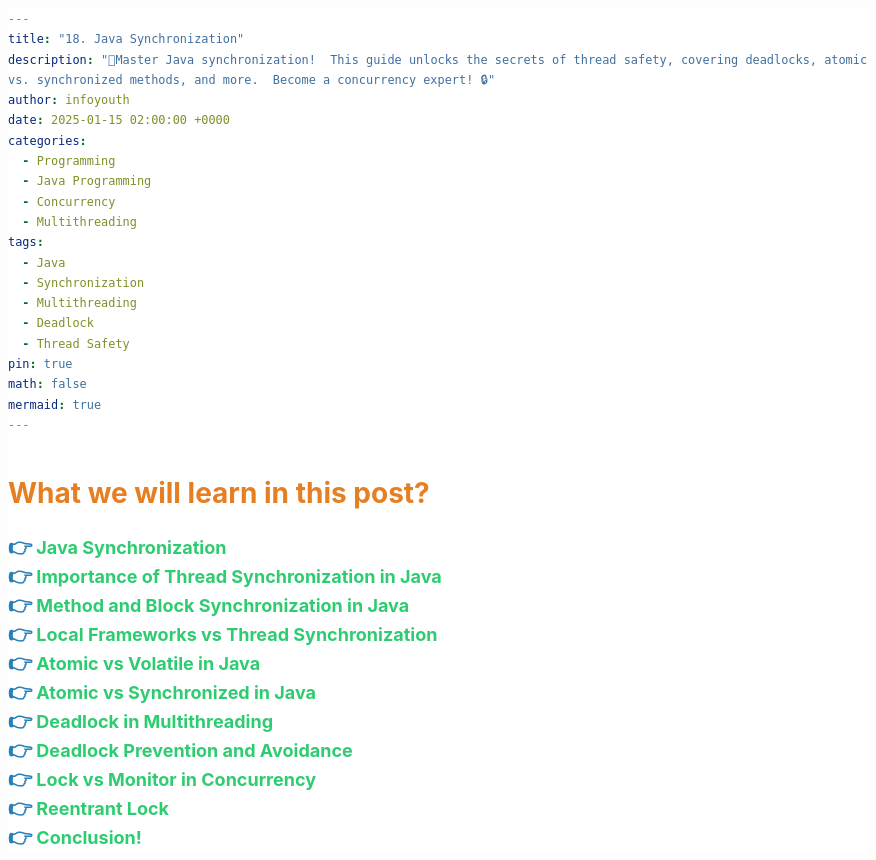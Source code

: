 ```yaml
---
title: "18. Java Synchronization"
description: "🧵Master Java synchronization!  This guide unlocks the secrets of thread safety, covering deadlocks, atomic vs. synchronized methods, and more.  Become a concurrency expert! 🔒"
author: infoyouth
date: 2025-01-15 02:00:00 +0000
categories:
  - Programming
  - Java Programming
  - Concurrency
  - Multithreading
tags:
  - Java
  - Synchronization
  - Multithreading
  - Deadlock
  - Thread Safety
pin: true
math: false
mermaid: true
---
```


# <span style="color:#e67e22;">What we will learn in this post?</span>

<ul style='list-style-type: none; padding-left: 0;'>
<li><span style='color: #2980b9; font-size: 20px; font-weight: bold;'>👉</span> <span style='color: #2ecc71; font-size: 18px; font-weight: bold;'>Java Synchronization</span></li>
<li><span style='color: #2980b9; font-size: 20px; font-weight: bold;'>👉</span> <span style='color: #2ecc71; font-size: 18px; font-weight: bold;'>Importance of Thread Synchronization in Java</span></li>
<li><span style='color: #2980b9; font-size: 20px; font-weight: bold;'>👉</span> <span style='color: #2ecc71; font-size: 18px; font-weight: bold;'>Method and Block Synchronization in Java</span></li>
<li><span style='color: #2980b9; font-size: 20px; font-weight: bold;'>👉</span> <span style='color: #2ecc71; font-size: 18px; font-weight: bold;'>Local Frameworks vs Thread Synchronization</span></li>
<li><span style='color: #2980b9; font-size: 20px; font-weight: bold;'>👉</span> <span style='color: #2ecc71; font-size: 18px; font-weight: bold;'>Atomic vs Volatile in Java</span></li>
<li><span style='color: #2980b9; font-size: 20px; font-weight: bold;'>👉</span> <span style='color: #2ecc71; font-size: 18px; font-weight: bold;'>Atomic vs Synchronized in Java</span></li>
<li><span style='color: #2980b9; font-size: 20px; font-weight: bold;'>👉</span> <span style='color: #2ecc71; font-size: 18px; font-weight: bold;'>Deadlock in Multithreading</span></li>
<li><span style='color: #2980b9; font-size: 20px; font-weight: bold;'>👉</span> <span style='color: #2ecc71; font-size: 18px; font-weight: bold;'>Deadlock Prevention and Avoidance</span></li>
<li><span style='color: #2980b9; font-size: 20px; font-weight: bold;'>👉</span> <span style='color: #2ecc71; font-size: 18px; font-weight: bold;'>Lock vs Monitor in Concurrency</span></li>
<li><span style='color: #2980b9; font-size: 20px; font-weight: bold;'>👉</span> <span style='color: #2ecc71; font-size: 18px; font-weight: bold;'>Reentrant Lock</span></li>
<li><span style='color: #2980b9; font-size: 20px; font-weight: bold;'>👉</span> <span style='color: #2ecc71; font-size: 18px; font-weight: bold;'>Conclusion!</span></li>
</ul>
